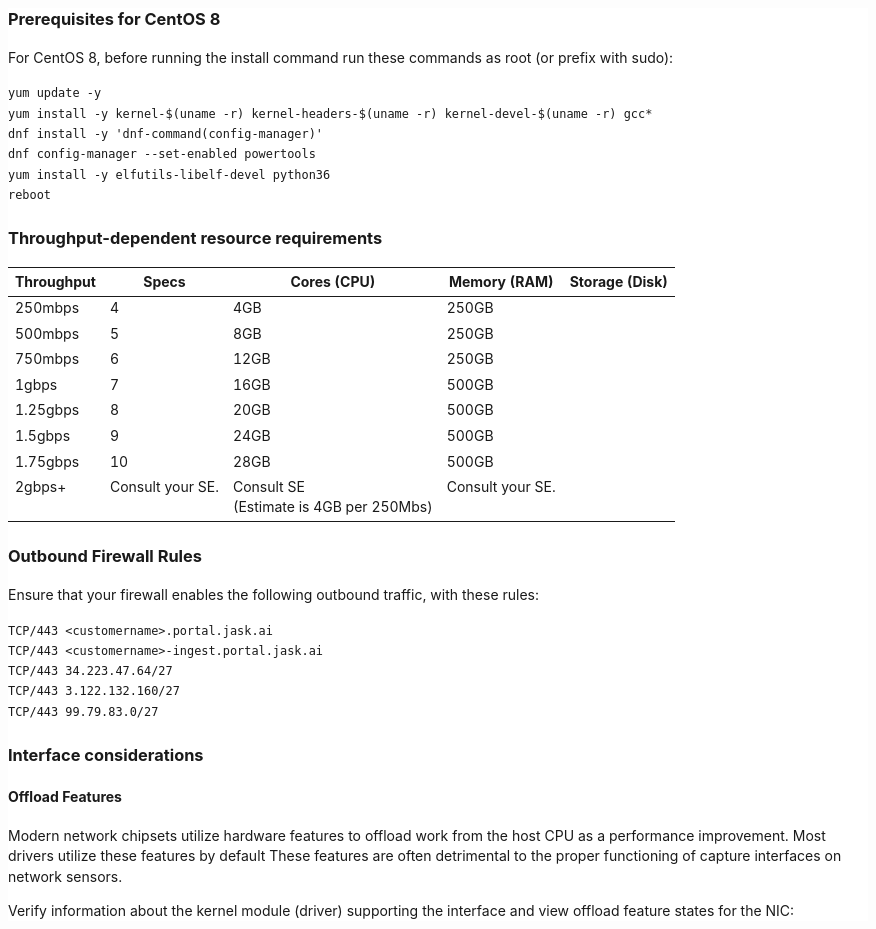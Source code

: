 ### Prerequisites for CentOS 8

For CentOS 8, before running the install command run these commands as root (or prefix with sudo):

```
yum update -y
yum install -y kernel-$(uname -r) kernel-headers-$(uname -r) kernel-devel-$(uname -r) gcc*
dnf install -y 'dnf-command(config-manager)'
dnf config-manager --set-enabled powertools
yum install -y elfutils-libelf-devel python36
reboot
```

### Throughput-dependent resource requirements

| Throughput | Specs | Cores (CPU) | Memory (RAM) | Storage (Disk) |
|--|--|--|--|--|
| 250mbps | 4 | 4GB | 250GB |
| 500mbps | 5 | 8GB | 250GB |
| 750mbps | 6 | 12GB | 250GB |
| 1gbps | 7 | 16GB | 500GB |
| 1.25gbps | 8 | 20GB | 500GB |
| 1.5gbps | 9 | 24GB | 500GB |
| 1.75gbps | 10 | 28GB | 500GB |
| 2gbps+ | Consult your SE. | Consult SE<br/>(Estimate is 4GB per 250Mbs) | Consult your SE. |

### Outbound Firewall Rules

Ensure that your firewall enables the following outbound traffic, with
these rules:

```
TCP/443 <customername>.portal.jask.ai
TCP/443 <customername>-ingest.portal.jask.ai
TCP/443 34.223.47.64/27
TCP/443 3.122.132.160/27
TCP/443 99.79.83.0/27
```

### Interface considerations

#### Offload Features

Modern network chipsets utilize hardware features to offload work from the host CPU as a performance improvement. Most drivers utilize these features by default These features are often detrimental to the proper functioning of capture interfaces on network sensors.

Verify information about the kernel module (driver) supporting the interface and view offload feature states for the NIC:
